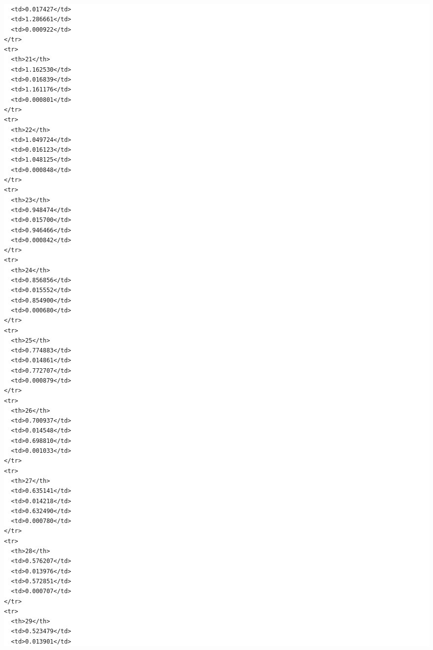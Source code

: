       <td>0.017427</td>
      <td>1.286661</td>
      <td>0.000922</td>
    </tr>
    <tr>
      <th>21</th>
      <td>1.162530</td>
      <td>0.016839</td>
      <td>1.161176</td>
      <td>0.000801</td>
    </tr>
    <tr>
      <th>22</th>
      <td>1.049724</td>
      <td>0.016123</td>
      <td>1.048125</td>
      <td>0.000848</td>
    </tr>
    <tr>
      <th>23</th>
      <td>0.948474</td>
      <td>0.015700</td>
      <td>0.946466</td>
      <td>0.000842</td>
    </tr>
    <tr>
      <th>24</th>
      <td>0.856856</td>
      <td>0.015552</td>
      <td>0.854900</td>
      <td>0.000680</td>
    </tr>
    <tr>
      <th>25</th>
      <td>0.774883</td>
      <td>0.014861</td>
      <td>0.772707</td>
      <td>0.000879</td>
    </tr>
    <tr>
      <th>26</th>
      <td>0.700937</td>
      <td>0.014548</td>
      <td>0.698810</td>
      <td>0.001033</td>
    </tr>
    <tr>
      <th>27</th>
      <td>0.635141</td>
      <td>0.014218</td>
      <td>0.632490</td>
      <td>0.000780</td>
    </tr>
    <tr>
      <th>28</th>
      <td>0.576207</td>
      <td>0.013976</td>
      <td>0.572851</td>
      <td>0.000707</td>
    </tr>
    <tr>
      <th>29</th>
      <td>0.523479</td>
      <td>0.013901</td>